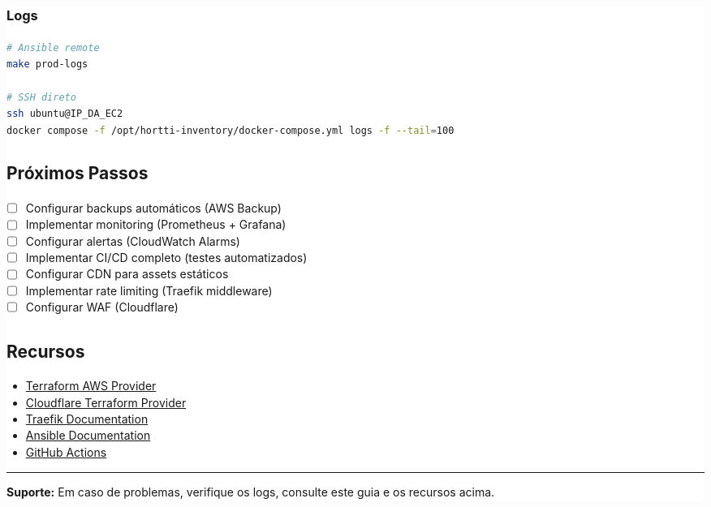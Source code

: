 ### Logs

```bash
# Ansible remote
make prod-logs

# SSH direto
ssh ubuntu@IP_DA_EC2
docker compose -f /opt/hortti-inventory/docker-compose.yml logs -f --tail=100
```

## Próximos Passos

- [ ] Configurar backups automáticos (AWS Backup)
- [ ] Implementar monitoring (Prometheus + Grafana)
- [ ] Configurar alertas (CloudWatch Alarms)
- [ ] Implementar CI/CD completo (testes automatizados)
- [ ] Configurar CDN para assets estáticos
- [ ] Implementar rate limiting (Traefik middleware)
- [ ] Configurar WAF (Cloudflare)

## Recursos

- [Terraform AWS Provider](https://registry.terraform.io/providers/hashicorp/aws/latest/docs)
- [Cloudflare Terraform Provider](https://registry.terraform.io/providers/cloudflare/cloudflare/latest/docs)
- [Traefik Documentation](https://doc.traefik.io/traefik/)
- [Ansible Documentation](https://docs.ansible.com/)
- [GitHub Actions](https://docs.github.com/en/actions)

---

**Suporte:** Em caso de problemas, verifique os logs, consulte este guia e os recursos acima.
